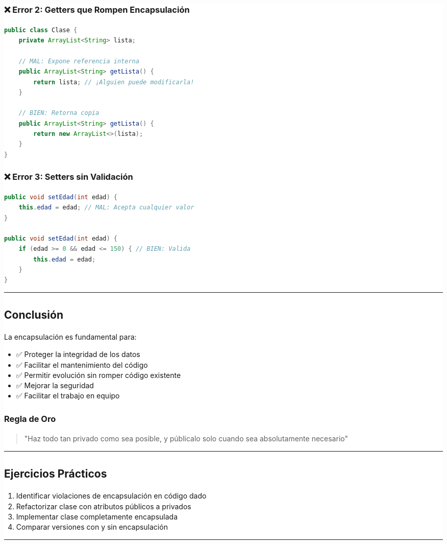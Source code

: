 ### ❌ Error 2: Getters que Rompen Encapsulación

```java
public class Clase {
    private ArrayList<String> lista;
    
    // MAL: Expone referencia interna
    public ArrayList<String> getLista() {
        return lista; // ¡Alguien puede modificarla!
    }
    
    // BIEN: Retorna copia
    public ArrayList<String> getLista() {
        return new ArrayList<>(lista);
    }
}
```

### ❌ Error 3: Setters sin Validación

```java
public void setEdad(int edad) {
    this.edad = edad; // MAL: Acepta cualquier valor
}

public void setEdad(int edad) {
    if (edad >= 0 && edad <= 150) { // BIEN: Valida
        this.edad = edad;
    }
}
```

---

## Conclusión

La encapsulación es fundamental para:
- ✅ Proteger la integridad de los datos
- ✅ Facilitar el mantenimiento del código
- ✅ Permitir evolución sin romper código existente
- ✅ Mejorar la seguridad
- ✅ Facilitar el trabajo en equipo

### Regla de Oro

> "Haz todo tan privado como sea posible, y públicalo solo cuando sea absolutamente necesario"

---

## Ejercicios Prácticos

1. Identificar violaciones de encapsulación en código dado
2. Refactorizar clase con atributos públicos a privados
3. Implementar clase completamente encapsulada
4. Comparar versiones con y sin encapsulación

---